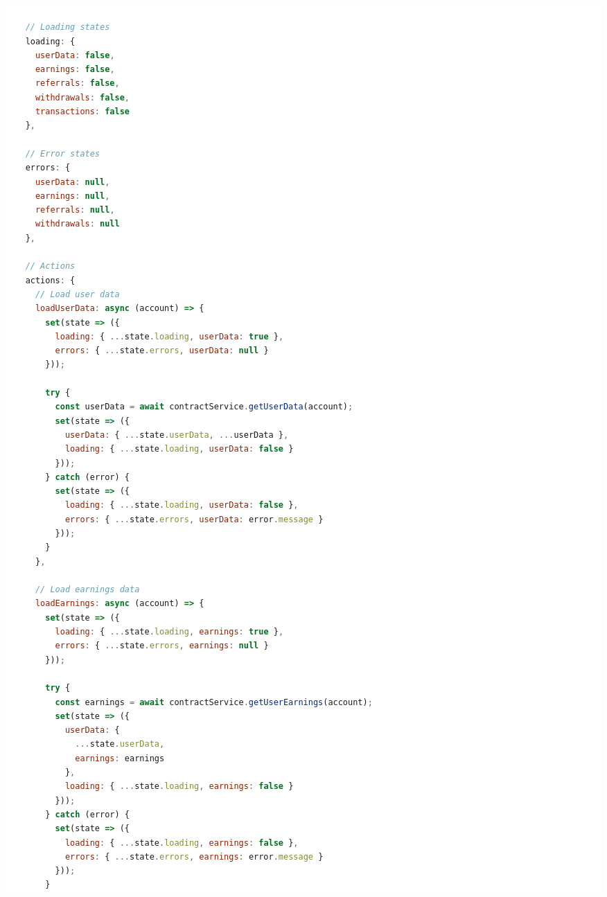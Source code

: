 ```javascript

    // Loading states
    loading: {
      userData: false,
      earnings: false,
      referrals: false,
      withdrawals: false,
      transactions: false
    },

    // Error states
    errors: {
      userData: null,
      earnings: null,
      referrals: null,
      withdrawals: null
    },

    // Actions
    actions: {
      // Load user data
      loadUserData: async (account) => {
        set(state => ({
          loading: { ...state.loading, userData: true },
          errors: { ...state.errors, userData: null }
        }));

        try {
          const userData = await contractService.getUserData(account);
          set(state => ({
            userData: { ...state.userData, ...userData },
            loading: { ...state.loading, userData: false }
          }));
        } catch (error) {
          set(state => ({
            loading: { ...state.loading, userData: false },
            errors: { ...state.errors, userData: error.message }
          }));
        }
      },

      // Load earnings data
      loadEarnings: async (account) => {
        set(state => ({
          loading: { ...state.loading, earnings: true },
          errors: { ...state.errors, earnings: null }
        }));

        try {
          const earnings = await contractService.getUserEarnings(account);
          set(state => ({
            userData: {
              ...state.userData,
              earnings: earnings
            },
            loading: { ...state.loading, earnings: false }
          }));
        } catch (error) {
          set(state => ({
            loading: { ...state.loading, earnings: false },
            errors: { ...state.errors, earnings: error.message }
          }));
        }
```